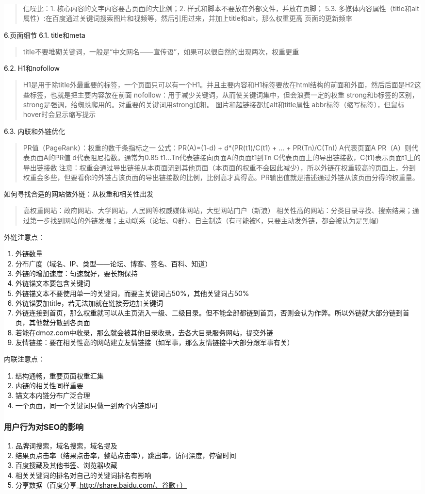 >信噪比：1. 核心内容的文字内容要占页面的大比例；2. 样式和脚本不要放在外部文件，并放在页脚；
5.3. 
>多媒体内容属性（title和alt属性）:在百度通过关键词搜索图片和视频等，然后引用过来，并加上title和alt，那么权重更高
>页面的更新频率

6.页面细节
6.1. title和meta
>title不要堆砌关键词，一般是“中文网名——宣传语”，如果可以很自然的出现两次，权重更重

6.2. H1和nofollow
>H1是用于除title外最重要的标签，一个页面只可以有一个H1。并且主要内容和H1标签要放在html结构的前面和外面，然后后面是H2这些标签，也就是把主要内容放在前面
>nofollow：用于减少关键词，从而使关键词集中，但会浪费一定的权重
>strong和b标签的区别，strong是强调，给蜘蛛爬用的。对重要的关键词用strong加粗。
>图片和超链接都加alt和title属性
>abbr标签（缩写标签），但鼠标hover时会显示缩写提示

6.3. 内联和外链优化
>PR值（PageRank）：权重的数千条指标之一
公式：PR(A)=(1-d) + d*(PR(t1)/C(t1) + ... + PR(Tn)/C(Tn))
A代表页面A
PR（A）则代表页面A的PR值
d代表阻尼指数。通常为0.85
t1...Tn代表链接向页面A的页面t1到Tn
C代表页面上的导出链接数，C(t1)表示页面t1上的导出链接数
注意：权重会通过导出链接从本页面流到其他页面（本页面的权重不会因此减少），所以外链在权重较高的页面上，分到权重会多些，但要看你的外链占该页面的导出链接数的比例，比例高才真得高。PR输出值就是描述通过外链从该页面分得的权重量。

如何寻找合适的网站做外链：从权重和相关性出发
>高权重网站：政府网站、大学网站，人民网等权威媒体网站，大型网站门户（新浪）
>相关性高的网站：分类目录寻找、搜索结果；通过第一步找到网站的外链发掘；主动联系（论坛、Q群）、自主制造（有可能被K，只要主动发外链，都会被认为是黑帽）

外链注意点：
1. 外链数量
2. 分布广度（域名、IP、类型——论坛、博客、签名、百科、知道）
3. 外链的增加速度：匀速就好，要长期保持
4. 外链锚文本要包含关键词
5. 外链锚文本不要使用单一的关键词，而要主关键词占50%，其他关键词占50%
6. 外链锚要加title，若无法加就在链接旁边加关键词
7. 外链连接到首页，那么权重就可以从主页流入一级、二级目录。但不能全部都链到首页，否则会认为作弊。所以外链就大部分链到首页，其他就分散到各页面
8. 若能在dmoz.com中收录，那么就会被其他目录收录。去各大目录服务网站，提交外链
9. 友情链接：要在相关性高的网站建立友情链接（如军事，那么友情链接中大部分跟军事有关）

内联注意点：
1. 结构通畅，重要页面权重汇集
2. 内链的相关性同样重要
3. 锚文本内链分布广泛合理
4. 一个页面，同一个关键词只做一到两个内链即可


### 用户行为对SEO的影响 ###
1. 品牌词搜索，域名搜索，域名提及
2. 结果页点击率（结果点击率，整站点击率），跳出率，访问深度，停留时间
3. 百度搜藏及其他书签、浏览器收藏
4. 相关关键词的排名对自己的关键词排名有影响
5. 分享数据（百度分享_http://share.baidu.com/、谷歌+）
